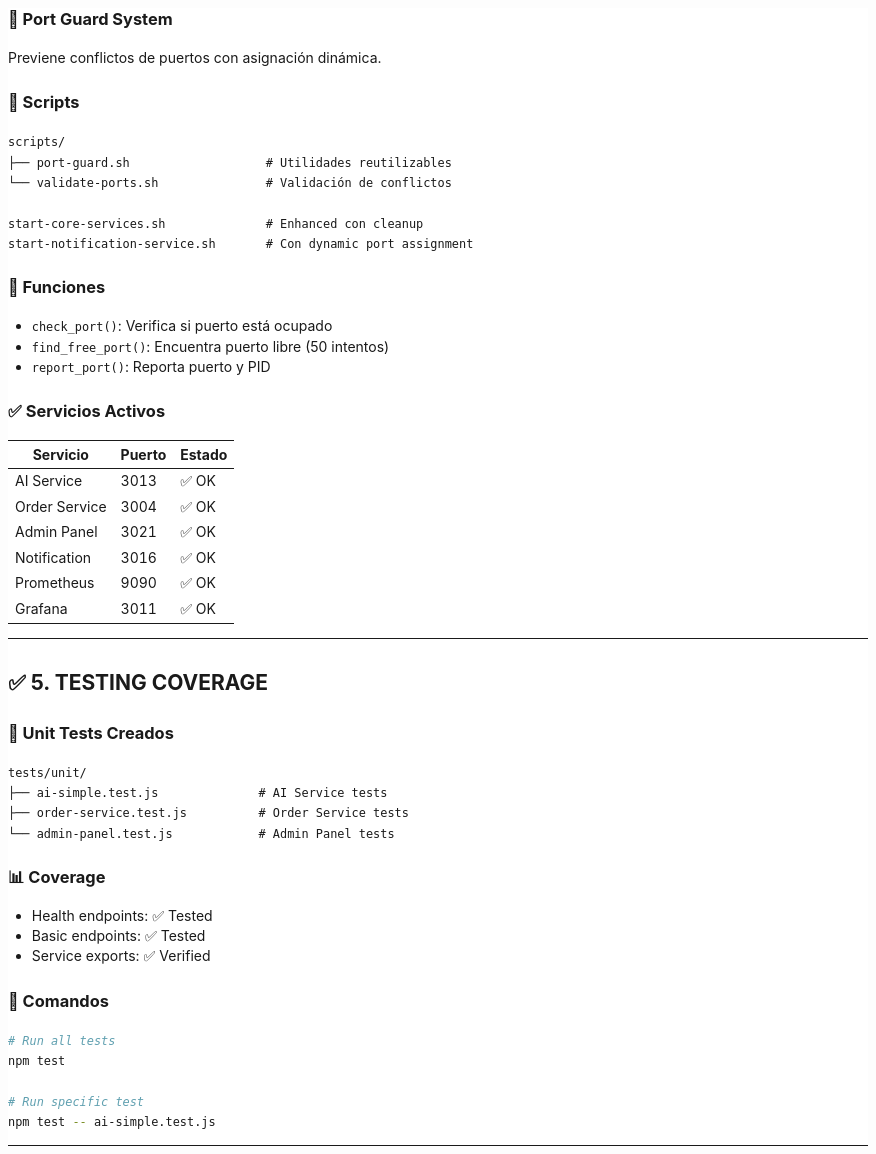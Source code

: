 ### 🔧 Port Guard System
Previene conflictos de puertos con asignación dinámica.

### 📁 Scripts
```
scripts/
├── port-guard.sh                   # Utilidades reutilizables
└── validate-ports.sh               # Validación de conflictos

start-core-services.sh              # Enhanced con cleanup
start-notification-service.sh       # Con dynamic port assignment
```

### 🎯 Funciones
- `check_port()`: Verifica si puerto está ocupado
- `find_free_port()`: Encuentra puerto libre (50 intentos)
- `report_port()`: Reporta puerto y PID

### ✅ Servicios Activos
| Servicio | Puerto | Estado |
|----------|--------|--------|
| AI Service | 3013 | ✅ OK |
| Order Service | 3004 | ✅ OK |
| Admin Panel | 3021 | ✅ OK |
| Notification | 3016 | ✅ OK |
| Prometheus | 9090 | ✅ OK |
| Grafana | 3011 | ✅ OK |

---

## ✅ 5. TESTING COVERAGE

### 🧪 Unit Tests Creados
```
tests/unit/
├── ai-simple.test.js              # AI Service tests
├── order-service.test.js          # Order Service tests
└── admin-panel.test.js            # Admin Panel tests
```

### 📊 Coverage
- Health endpoints: ✅ Tested
- Basic endpoints: ✅ Tested
- Service exports: ✅ Verified

### 🚀 Comandos
```bash
# Run all tests
npm test

# Run specific test
npm test -- ai-simple.test.js
```

---